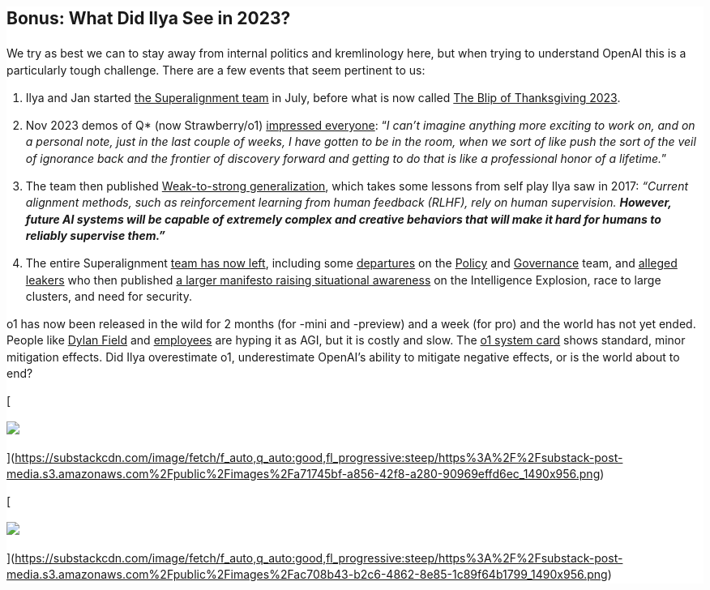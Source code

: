 ## Bonus: What Did Ilya See in 2023?

We try as best we can to stay away from internal politics and kremlinology here, but when trying to understand OpenAI this is a particularly tough challenge. There are a few events that seem pertinent to us:

1. Ilya and Jan started [the Superalignment team](https://openai.com/index/introducing-superalignment/) in July, before what is now called [The Blip of Thanksgiving 2023](https://www.latent.space/p/the-end-of-openai-hegemony).
    
2. Nov 2023 demos of Q* (now Strawberry/o1) [impressed everyone](https://sfstandard.com/2023/11/17/openai-sam-altman-fired-apec-talk/): “_I can’t imagine anything more exciting to work on, and on a personal note, just in the last couple of weeks, I have gotten to be in the room, when we sort of like push the sort of the veil of ignorance back and the frontier of discovery forward and getting to do that is like a professional honor of a lifetime._”
    
3. The team then published [Weak-to-strong generalization](https://openai.com/index/weak-to-strong-generalization/), which takes some lessons from self play Ilya saw in 2017: _“Current alignment methods, such as reinforcement learning from human feedback (RLHF), rely on human supervision. **However, future AI systems will be capable of extremely complex and creative behaviors that will make it hard for humans to reliably supervise them.”**_
    
4. The entire Superalignment [team has now left](https://www.vox.com/future-perfect/2024/5/17/24158403/openai-resignations-ai-safety-ilya-sutskever-jan-leike-artificial-intelligence), including some [departures](https://x.com/RosieCampbell/status/1863017727063113803) on the [Policy](https://x.com/Miles_Brundage/status/1849138802864087234) and [Governance](https://x.com/richardmcngo/status/1856843040427839804?s=46) team, and [alleged leakers](https://www.theinformation.com/articles/openai-researchers-including-ally-of-sutskever-fired-for-alleged-leaking?rc=ytp67n) who then published [a larger manifesto raising situational awareness](https://situational-awareness.ai/) on the Intelligence Explosion, race to large clusters, and need for security.
    

o1 has now been released in the wild for 2 months (for -mini and -preview) and a week (for pro) and the world has not yet ended. People like [Dylan Field](https://x.com/zoink/status/1867703768147697990) and [employees](https://x.com/VahidK/status/1865140156812136924) are hyping it as AGI, but it is costly and slow. The [o1 system card](https://openai.com/index/openai-o1-system-card/) shows standard, minor mitigation effects. Did Ilya overestimate o1, underestimate OpenAI’s ability to mitigate negative effects, or is the world about to end?

[

![](https://substackcdn.com/image/fetch/w_1456,c_limit,f_auto,q_auto:good,fl_progressive:steep/https%3A%2F%2Fsubstack-post-media.s3.amazonaws.com%2Fpublic%2Fimages%2Fa71745bf-a856-42f8-a280-90969effd6ec_1490x956.png)



](https://substackcdn.com/image/fetch/f_auto,q_auto:good,fl_progressive:steep/https%3A%2F%2Fsubstack-post-media.s3.amazonaws.com%2Fpublic%2Fimages%2Fa71745bf-a856-42f8-a280-90969effd6ec_1490x956.png)

[

![](https://substackcdn.com/image/fetch/w_1456,c_limit,f_auto,q_auto:good,fl_progressive:steep/https%3A%2F%2Fsubstack-post-media.s3.amazonaws.com%2Fpublic%2Fimages%2Fac708b43-b2c6-4862-8e85-1c89f64b1799_1490x956.png)



](https://substackcdn.com/image/fetch/f_auto,q_auto:good,fl_progressive:steep/https%3A%2F%2Fsubstack-post-media.s3.amazonaws.com%2Fpublic%2Fimages%2Fac708b43-b2c6-4862-8e85-1c89f64b1799_1490x956.png)
